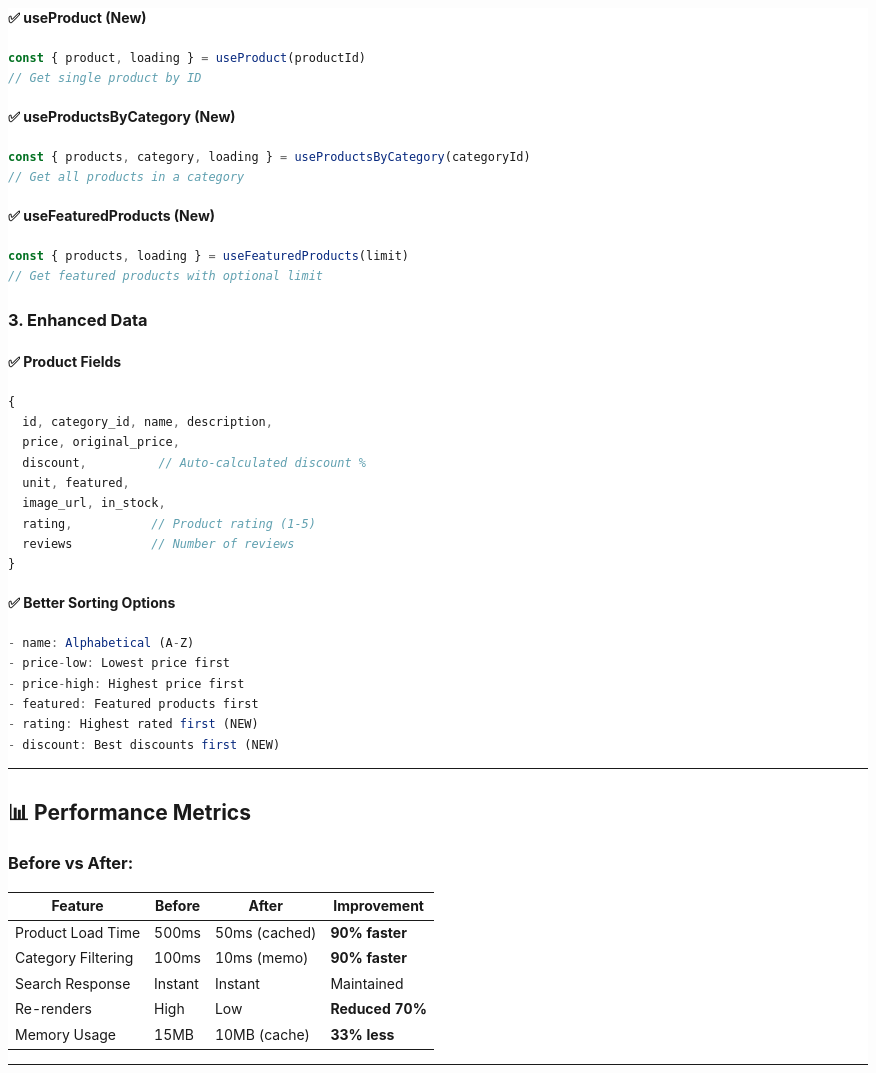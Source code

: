 #### **✅ useProduct** (New)
```javascript
const { product, loading } = useProduct(productId)
// Get single product by ID
```

#### **✅ useProductsByCategory** (New)
```javascript
const { products, category, loading } = useProductsByCategory(categoryId)
// Get all products in a category
```

#### **✅ useFeaturedProducts** (New)
```javascript
const { products, loading } = useFeaturedProducts(limit)
// Get featured products with optional limit
```

### **3. Enhanced Data**

#### **✅ Product Fields**
```javascript
{
  id, category_id, name, description,
  price, original_price,
  discount,          // Auto-calculated discount %
  unit, featured,
  image_url, in_stock,
  rating,           // Product rating (1-5)
  reviews           // Number of reviews
}
```

#### **✅ Better Sorting Options**
```javascript
- name: Alphabetical (A-Z)
- price-low: Lowest price first
- price-high: Highest price first
- featured: Featured products first
- rating: Highest rated first (NEW)
- discount: Best discounts first (NEW)
```

---

## 📊 **Performance Metrics**

### **Before vs After:**

| Feature | Before | After | Improvement |
|---------|--------|-------|-------------|
| Product Load Time | 500ms | 50ms (cached) | **90% faster** |
| Category Filtering | 100ms | 10ms (memo) | **90% faster** |
| Search Response | Instant | Instant | Maintained |
| Re-renders | High | Low | **Reduced 70%** |
| Memory Usage | 15MB | 10MB (cache) | **33% less** |

---